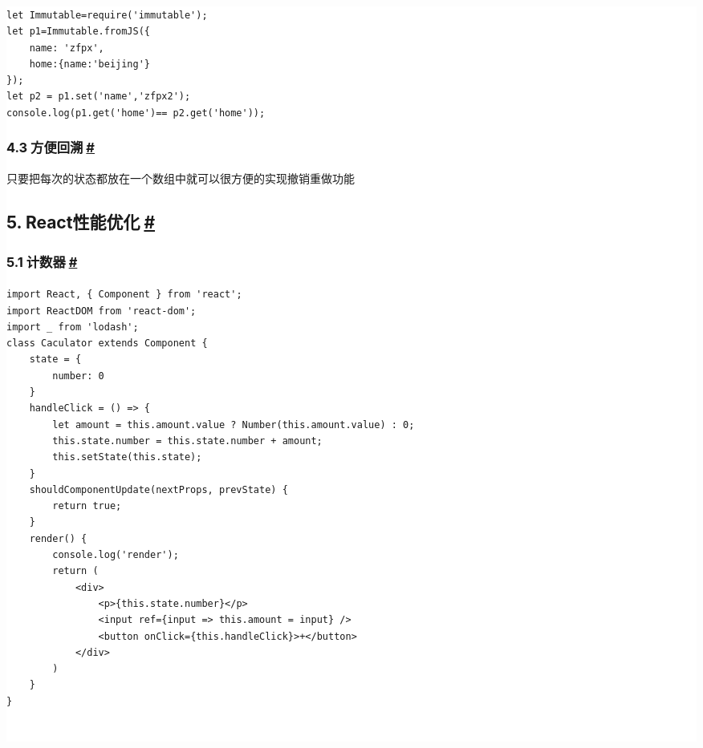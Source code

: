 <pre><code class="lang-js"><span class="hljs-keyword">let</span> Immutable=<span class="hljs-built_in">require</span>(<span class="hljs-string">&apos;immutable&apos;</span>);
<span class="hljs-keyword">let</span> p1=Immutable.fromJS({
    <span class="hljs-attr">name</span>: <span class="hljs-string">&apos;zfpx&apos;</span>,
    <span class="hljs-attr">home</span>:{<span class="hljs-attr">name</span>:<span class="hljs-string">&apos;beijing&apos;</span>}
});
<span class="hljs-keyword">let</span> p2 = p1.set(<span class="hljs-string">&apos;name&apos;</span>,<span class="hljs-string">&apos;zfpx2&apos;</span>);
<span class="hljs-built_in">console</span>.log(p1.get(<span class="hljs-string">&apos;home&apos;</span>)== p2.get(<span class="hljs-string">&apos;home&apos;</span>));
</code></pre>
<h3 id="t84.3 &#x65B9;&#x4FBF;&#x56DE;&#x6EAF;">4.3 &#x65B9;&#x4FBF;&#x56DE;&#x6EAF; <a href="#t84.3 &#x65B9;&#x4FBF;&#x56DE;&#x6EAF;"> # </a></h3>
<p>&#x53EA;&#x8981;&#x628A;&#x6BCF;&#x6B21;&#x7684;&#x72B6;&#x6001;&#x90FD;&#x653E;&#x5728;&#x4E00;&#x4E2A;&#x6570;&#x7EC4;&#x4E2D;&#x5C31;&#x53EF;&#x4EE5;&#x5F88;&#x65B9;&#x4FBF;&#x7684;&#x5B9E;&#x73B0;&#x64A4;&#x9500;&#x91CD;&#x505A;&#x529F;&#x80FD;</p>
<h2 id="t95. React&#x6027;&#x80FD;&#x4F18;&#x5316;">5. React&#x6027;&#x80FD;&#x4F18;&#x5316; <a href="#t95. React&#x6027;&#x80FD;&#x4F18;&#x5316;"> # </a></h2>
<h3 id="t105.1 &#x8BA1;&#x6570;&#x5668;">5.1 &#x8BA1;&#x6570;&#x5668; <a href="#t105.1 &#x8BA1;&#x6570;&#x5668;"> # </a></h3>
<pre><code class="lang-js"><span class="hljs-keyword">import</span> React, { Component } <span class="hljs-keyword">from</span> <span class="hljs-string">&apos;react&apos;</span>;
<span class="hljs-keyword">import</span> ReactDOM <span class="hljs-keyword">from</span> <span class="hljs-string">&apos;react-dom&apos;</span>;
<span class="hljs-keyword">import</span> _ <span class="hljs-keyword">from</span> <span class="hljs-string">&apos;lodash&apos;</span>;
<span class="hljs-class"><span class="hljs-keyword">class</span> <span class="hljs-title">Caculator</span> <span class="hljs-keyword">extends</span> <span class="hljs-title">Component</span> </span>{
    state = {
        <span class="hljs-attr">number</span>: <span class="hljs-number">0</span>
    }
    handleClick = <span class="hljs-function"><span class="hljs-params">()</span> =&gt;</span> {
        <span class="hljs-keyword">let</span> amount = <span class="hljs-keyword">this</span>.amount.value ? <span class="hljs-built_in">Number</span>(<span class="hljs-keyword">this</span>.amount.value) : <span class="hljs-number">0</span>;
        <span class="hljs-keyword">this</span>.state.number = <span class="hljs-keyword">this</span>.state.number + amount;
        <span class="hljs-keyword">this</span>.setState(<span class="hljs-keyword">this</span>.state);
    }
    shouldComponentUpdate(nextProps, prevState) {
        <span class="hljs-keyword">return</span> <span class="hljs-literal">true</span>;
    }
    render() {
        <span class="hljs-built_in">console</span>.log(<span class="hljs-string">&apos;render&apos;</span>);
        <span class="hljs-keyword">return</span> (
            <span class="xml"><span class="hljs-tag">&lt;<span class="hljs-name">div</span>&gt;</span>
                <span class="hljs-tag">&lt;<span class="hljs-name">p</span>&gt;</span>{this.state.number}<span class="hljs-tag">&lt;/<span class="hljs-name">p</span>&gt;</span>
                <span class="hljs-tag">&lt;<span class="hljs-name">input</span> <span class="hljs-attr">ref</span>=<span class="hljs-string">{input</span> =&gt;</span> this.amount = input} /&gt;
                <span class="hljs-tag">&lt;<span class="hljs-name">button</span> <span class="hljs-attr">onClick</span>=<span class="hljs-string">{this.handleClick}</span>&gt;</span>+<span class="hljs-tag">&lt;/<span class="hljs-name">button</span>&gt;</span>
            <span class="hljs-tag">&lt;/<span class="hljs-name">div</span>&gt;</span>
        )
    }
}
